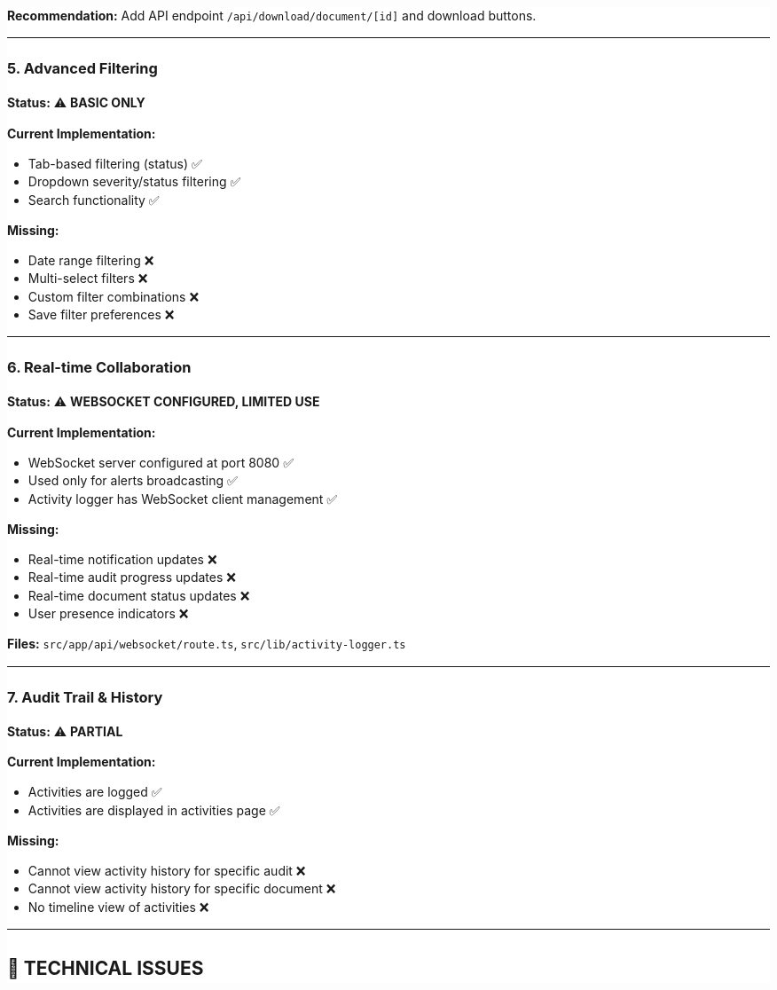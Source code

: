 **Recommendation:** Add API endpoint `/api/download/document/[id]` and download buttons.

---

### 5. **Advanced Filtering**
**Status:** ⚠️ **BASIC ONLY**

**Current Implementation:**
- Tab-based filtering (status) ✅
- Dropdown severity/status filtering ✅
- Search functionality ✅

**Missing:**
- Date range filtering ❌
- Multi-select filters ❌
- Custom filter combinations ❌
- Save filter preferences ❌

---

### 6. **Real-time Collaboration**
**Status:** ⚠️ **WEBSOCKET CONFIGURED, LIMITED USE**

**Current Implementation:**
- WebSocket server configured at port 8080 ✅
- Used only for alerts broadcasting ✅
- Activity logger has WebSocket client management ✅

**Missing:**
- Real-time notification updates ❌
- Real-time audit progress updates ❌
- Real-time document status updates ❌
- User presence indicators ❌

**Files:** `src/app/api/websocket/route.ts`, `src/lib/activity-logger.ts`

---

### 7. **Audit Trail & History**
**Status:** ⚠️ **PARTIAL**

**Current Implementation:**
- Activities are logged ✅
- Activities are displayed in activities page ✅

**Missing:**
- Cannot view activity history for specific audit ❌
- Cannot view activity history for specific document ❌
- No timeline view of activities ❌

---

## 🔧 TECHNICAL ISSUES
